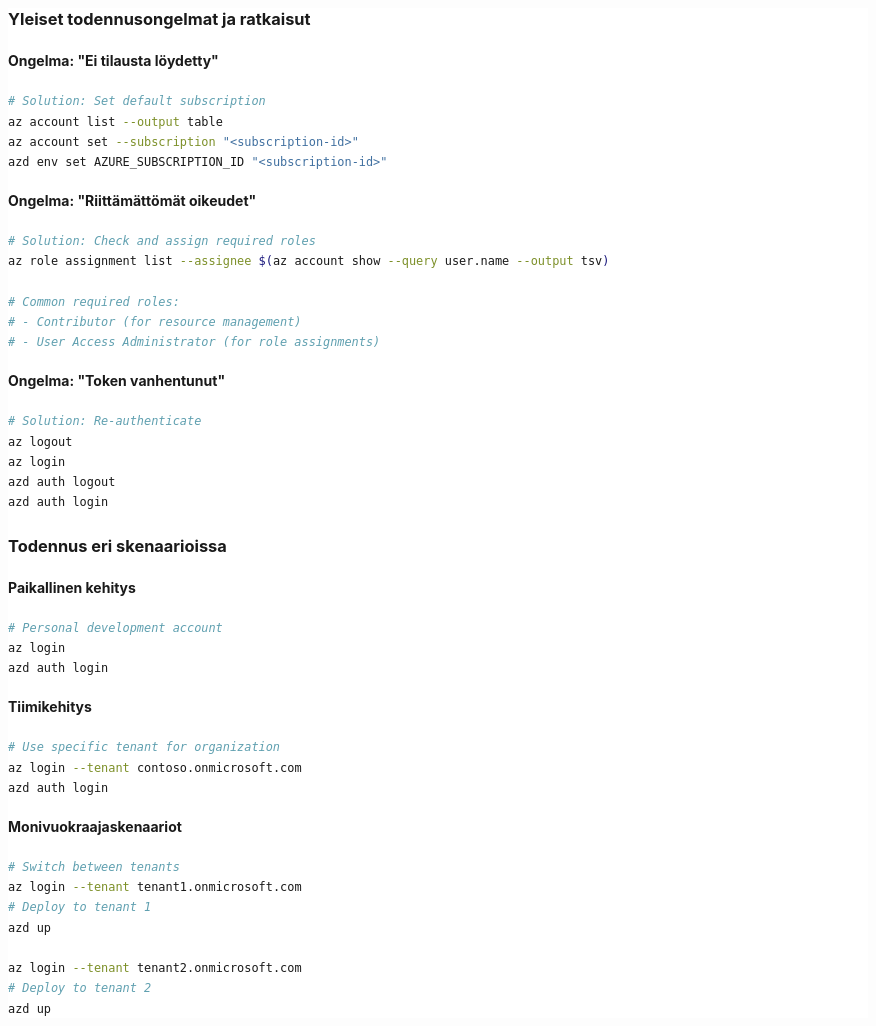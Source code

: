 ### Yleiset todennusongelmat ja ratkaisut

#### Ongelma: "Ei tilausta löydetty"
```bash
# Solution: Set default subscription
az account list --output table
az account set --subscription "<subscription-id>"
azd env set AZURE_SUBSCRIPTION_ID "<subscription-id>"
```

#### Ongelma: "Riittämättömät oikeudet"
```bash
# Solution: Check and assign required roles
az role assignment list --assignee $(az account show --query user.name --output tsv)

# Common required roles:
# - Contributor (for resource management)
# - User Access Administrator (for role assignments)
```

#### Ongelma: "Token vanhentunut"
```bash
# Solution: Re-authenticate
az logout
az login
azd auth logout
azd auth login
```

### Todennus eri skenaarioissa

#### Paikallinen kehitys
```bash
# Personal development account
az login
azd auth login
```

#### Tiimikehitys
```bash
# Use specific tenant for organization
az login --tenant contoso.onmicrosoft.com
azd auth login
```

#### Monivuokraajaskenaariot
```bash
# Switch between tenants
az login --tenant tenant1.onmicrosoft.com
# Deploy to tenant 1
azd up

az login --tenant tenant2.onmicrosoft.com  
# Deploy to tenant 2
azd up
```
